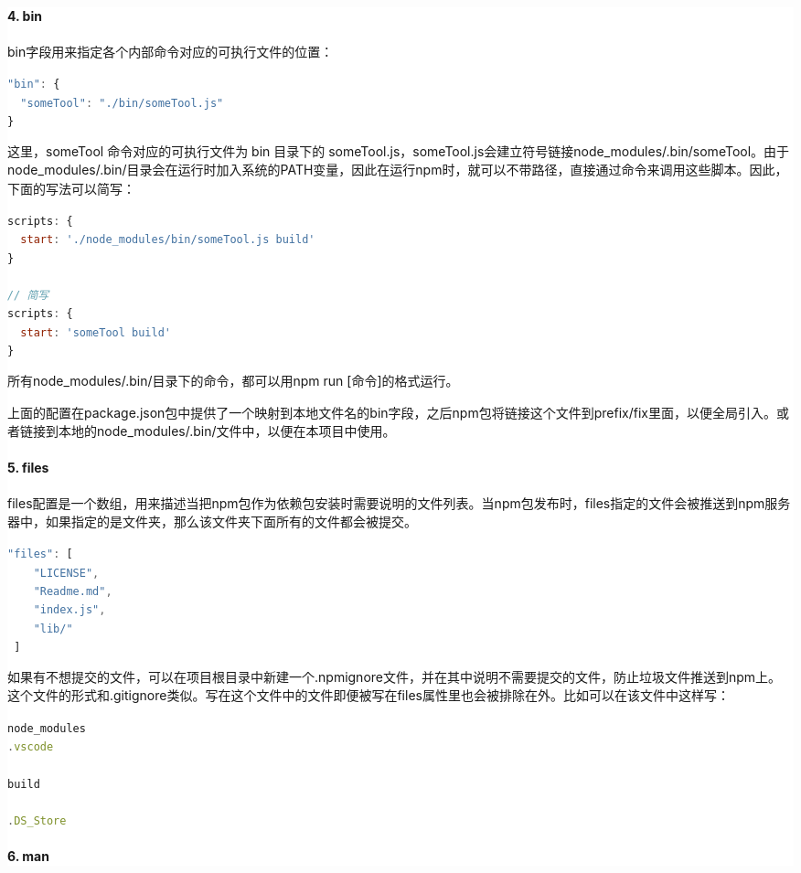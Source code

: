 #### 4. bin

bin字段用来指定各个内部命令对应的可执行文件的位置：

```js
"bin": {
  "someTool": "./bin/someTool.js"
}
```

这里，someTool 命令对应的可执行文件为 bin 目录下的 someTool.js，someTool.js会建立符号链接node_modules/.bin/someTool。由于node_modules/.bin/目录会在运行时加入系统的PATH变量，因此在运行npm时，就可以不带路径，直接通过命令来调用这些脚本。因此，下面的写法可以简写：

```js
scripts: {  
  start: './node_modules/bin/someTool.js build'
}

// 简写
scripts: {  
  start: 'someTool build'
}
```

所有node_modules/.bin/目录下的命令，都可以用npm run [命令]的格式运行。

上面的配置在package.json包中提供了一个映射到本地文件名的bin字段，之后npm包将链接这个文件到prefix/fix里面，以便全局引入。或者链接到本地的node_modules/.bin/文件中，以便在本项目中使用。

#### 5. files

files配置是一个数组，用来描述当把npm包作为依赖包安装时需要说明的文件列表。当npm包发布时，files指定的文件会被推送到npm服务器中，如果指定的是文件夹，那么该文件夹下面所有的文件都会被提交。

```js
"files": [
    "LICENSE",
    "Readme.md",
    "index.js",
    "lib/"
 ]
```

如果有不想提交的文件，可以在项目根目录中新建一个.npmignore文件，并在其中说明不需要提交的文件，防止垃圾文件推送到npm上。这个文件的形式和.gitignore类似。写在这个文件中的文件即便被写在files属性里也会被排除在外。比如可以在该文件中这样写：

```js
node_modules
.vscode

build

.DS_Store
```

#### 6. man
